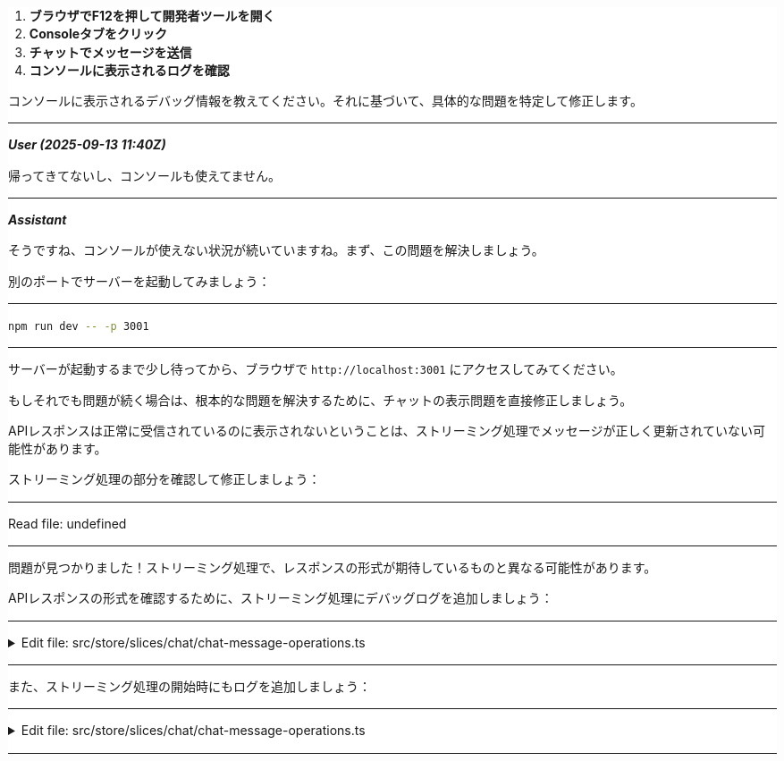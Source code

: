 1. **ブラウザでF12を押して開発者ツールを開く**
2. **Consoleタブをクリック**
3. **チャットでメッセージを送信**
4. **コンソールに表示されるログを確認**

コンソールに表示されるデバッグ情報を教えてください。それに基づいて、具体的な問題を特定して修正します。

---

_**User (2025-09-13 11:40Z)**_

帰ってきてないし、コンソールも使えてません。

---

_**Assistant**_

そうですね、コンソールが使えない状況が続いていますね。まず、この問題を解決しましょう。

別のポートでサーバーを起動してみましょう：


---

```bash
npm run dev -- -p 3001
```

---

サーバーが起動するまで少し待ってから、ブラウザで `http://localhost:3001` にアクセスしてみてください。

もしそれでも問題が続く場合は、根本的な問題を解決するために、チャットの表示問題を直接修正しましょう。

APIレスポンスは正常に受信されているのに表示されないということは、ストリーミング処理でメッセージが正しく更新されていない可能性があります。

ストリーミング処理の部分を確認して修正しましょう：


---

Read file: undefined

---

問題が見つかりました！ストリーミング処理で、レスポンスの形式が期待しているものと異なる可能性があります。

APIレスポンスの形式を確認するために、ストリーミング処理にデバッグログを追加しましょう：


---

<details><summary>Edit file: src/store/slices/chat/chat-message-operations.ts</summary></details>

---

また、ストリーミング処理の開始時にもログを追加しましょう：


---

<details><summary>Edit file: src/store/slices/chat/chat-message-operations.ts</summary></details>

---
